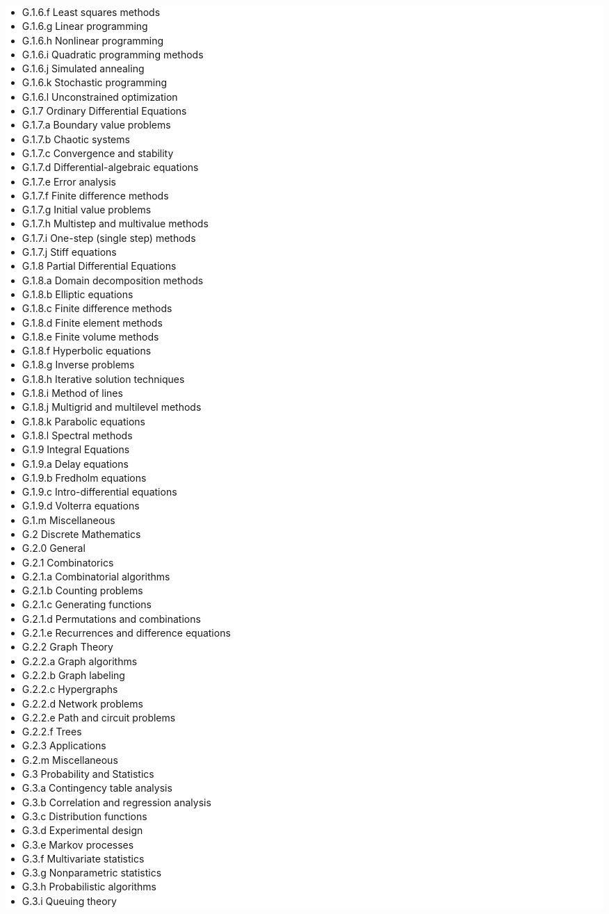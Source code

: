 * G.1.6.f Least squares methods
* G.1.6.g Linear programming
* G.1.6.h Nonlinear programming
* G.1.6.i Quadratic programming methods
* G.1.6.j Simulated annealing
* G.1.6.k Stochastic programming
* G.1.6.l Unconstrained optimization
* G.1.7 Ordinary Differential Equations
* G.1.7.a Boundary value problems
* G.1.7.b Chaotic systems
* G.1.7.c Convergence and stability
* G.1.7.d Differential-algebraic equations
* G.1.7.e Error analysis
* G.1.7.f Finite difference methods
* G.1.7.g Initial value problems
* G.1.7.h Multistep and multivalue methods
* G.1.7.i One-step (single step) methods
* G.1.7.j Stiff equations
* G.1.8 Partial Differential Equations
* G.1.8.a Domain decomposition methods
* G.1.8.b Elliptic equations
* G.1.8.c Finite difference methods
* G.1.8.d Finite element methods
* G.1.8.e Finite volume methods
* G.1.8.f Hyperbolic equations
* G.1.8.g Inverse problems
* G.1.8.h Iterative solution techniques
* G.1.8.i Method of lines
* G.1.8.j Multigrid and multilevel methods
* G.1.8.k Parabolic equations
* G.1.8.l Spectral methods
* G.1.9 Integral Equations
* G.1.9.a Delay equations
* G.1.9.b Fredholm equations
* G.1.9.c Intro-differential equations
* G.1.9.d Volterra equations
* G.1.m Miscellaneous
* G.2 Discrete Mathematics
* G.2.0 General
* G.2.1 Combinatorics
* G.2.1.a Combinatorial algorithms
* G.2.1.b Counting problems
* G.2.1.c Generating functions
* G.2.1.d Permutations and combinations
* G.2.1.e Recurrences and difference equations
* G.2.2 Graph Theory
* G.2.2.a Graph algorithms
* G.2.2.b Graph labeling
* G.2.2.c Hypergraphs
* G.2.2.d Network problems
* G.2.2.e Path and circuit problems
* G.2.2.f Trees
* G.2.3 Applications
* G.2.m Miscellaneous
* G.3 Probability and Statistics
* G.3.a Contingency table analysis
* G.3.b Correlation and regression analysis
* G.3.c Distribution functions
* G.3.d Experimental design
* G.3.e Markov processes
* G.3.f Multivariate statistics
* G.3.g Nonparametric statistics
* G.3.h Probabilistic algorithms
* G.3.i Queuing theory